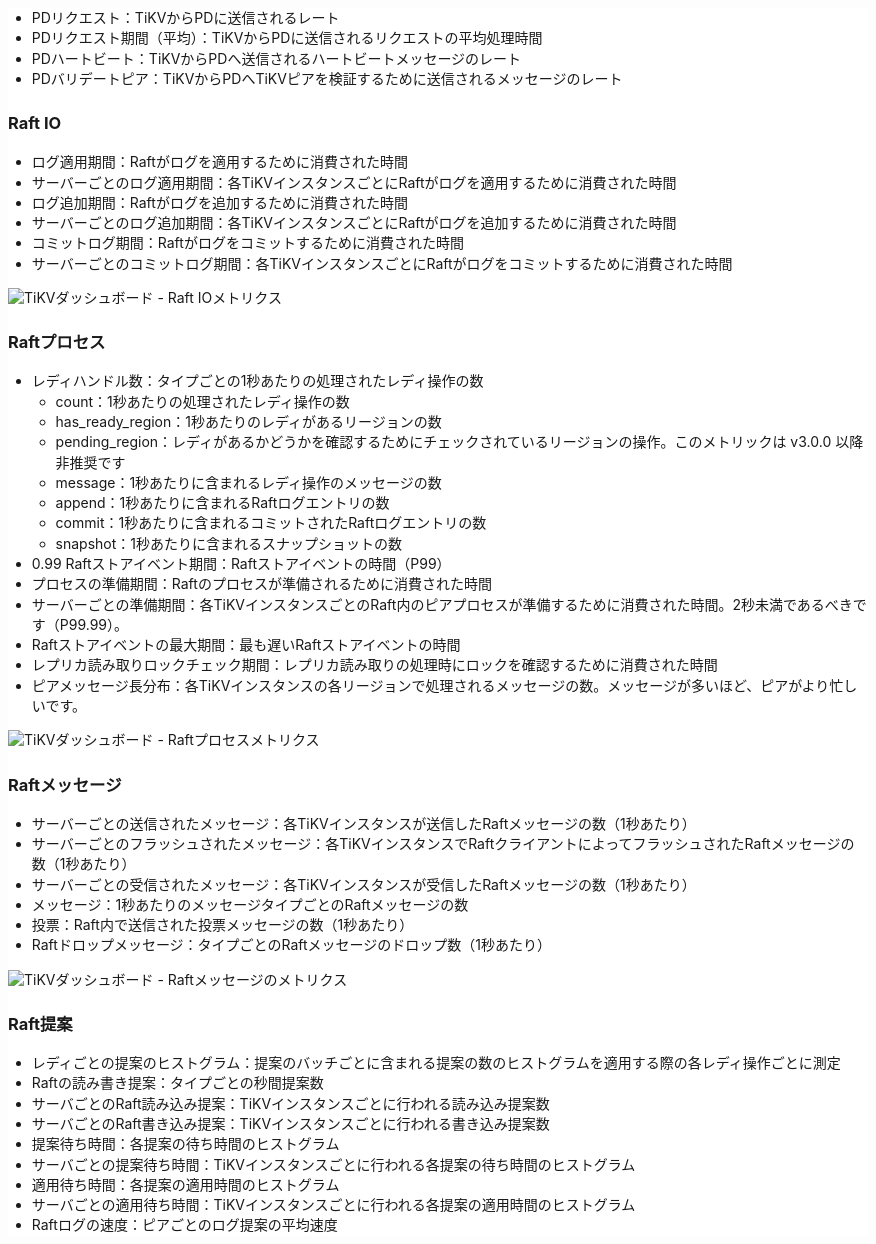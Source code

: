 - PDリクエスト：TiKVからPDに送信されるレート
- PDリクエスト期間（平均）：TiKVからPDに送信されるリクエストの平均処理時間
- PDハートビート：TiKVからPDへ送信されるハートビートメッセージのレート
- PDバリデートピア：TiKVからPDへTiKVピアを検証するために送信されるメッセージのレート

### Raft IO

- ログ適用期間：Raftがログを適用するために消費された時間
- サーバーごとのログ適用期間：各TiKVインスタンスごとにRaftがログを適用するために消費された時間
- ログ追加期間：Raftがログを追加するために消費された時間
- サーバーごとのログ追加期間：各TiKVインスタンスごとにRaftがログを追加するために消費された時間
- コミットログ期間：Raftがログをコミットするために消費された時間
- サーバーごとのコミットログ期間：各TiKVインスタンスごとにRaftがログをコミットするために消費された時間

![TiKVダッシュボード - Raft IOメトリクス](/media/tikv-dashboard-raftio.png)

### Raftプロセス

- レディハンドル数：タイプごとの1秒あたりの処理されたレディ操作の数
    - count：1秒あたりの処理されたレディ操作の数
    - has_ready_region：1秒あたりのレディがあるリージョンの数
    - pending_region：レディがあるかどうかを確認するためにチェックされているリージョンの操作。このメトリックは v3.0.0 以降非推奨です
    - message：1秒あたりに含まれるレディ操作のメッセージの数
    - append：1秒あたりに含まれるRaftログエントリの数
    - commit：1秒あたりに含まれるコミットされたRaftログエントリの数
    - snapshot：1秒あたりに含まれるスナップショットの数
- 0.99 Raftストアイベント期間：Raftストアイベントの時間（P99）
- プロセスの準備期間：Raftのプロセスが準備されるために消費された時間
- サーバーごとの準備期間：各TiKVインスタンスごとのRaft内のピアプロセスが準備するために消費された時間。2秒未満であるべきです（P99.99）。
- Raftストアイベントの最大期間：最も遅いRaftストアイベントの時間
- レプリカ読み取りロックチェック期間：レプリカ読み取りの処理時にロックを確認するために消費された時間
- ピアメッセージ長分布：各TiKVインスタンスの各リージョンで処理されるメッセージの数。メッセージが多いほど、ピアがより忙しいです。

![TiKVダッシュボード - Raftプロセスメトリクス](/media/tikv-dashboard-raft-process.png)

### Raftメッセージ

- サーバーごとの送信されたメッセージ：各TiKVインスタンスが送信したRaftメッセージの数（1秒あたり）
- サーバーごとのフラッシュされたメッセージ：各TiKVインスタンスでRaftクライアントによってフラッシュされたRaftメッセージの数（1秒あたり）
- サーバーごとの受信されたメッセージ：各TiKVインスタンスが受信したRaftメッセージの数（1秒あたり）
- メッセージ：1秒あたりのメッセージタイプごとのRaftメッセージの数
- 投票：Raft内で送信された投票メッセージの数（1秒あたり）
- Raftドロップメッセージ：タイプごとのRaftメッセージのドロップ数（1秒あたり）

![TiKVダッシュボード - Raftメッセージのメトリクス](/media/tikv-dashboard-raft-message.png)

### Raft提案

- レディごとの提案のヒストグラム：提案のバッチごとに含まれる提案の数のヒストグラムを適用する際の各レディ操作ごとに測定
- Raftの読み書き提案：タイプごとの秒間提案数
- サーバごとのRaft読み込み提案：TiKVインスタンスごとに行われる読み込み提案数
- サーバごとのRaft書き込み提案：TiKVインスタンスごとに行われる書き込み提案数
- 提案待ち時間：各提案の待ち時間のヒストグラム
- サーバごとの提案待ち時間：TiKVインスタンスごとに行われる各提案の待ち時間のヒストグラム
- 適用待ち時間：各提案の適用時間のヒストグラム
- サーバごとの適用待ち時間：TiKVインスタンスごとに行われる各提案の適用時間のヒストグラム
- Raftログの速度：ピアごとのログ提案の平均速度
